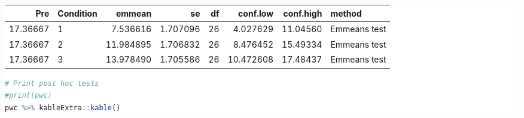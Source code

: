 <table>
 <thead>
  <tr>
   <th style="text-align:right;"> Pre </th>
   <th style="text-align:left;"> Condition </th>
   <th style="text-align:right;"> emmean </th>
   <th style="text-align:right;"> se </th>
   <th style="text-align:right;"> df </th>
   <th style="text-align:right;"> conf.low </th>
   <th style="text-align:right;"> conf.high </th>
   <th style="text-align:left;"> method </th>
  </tr>
 </thead>
<tbody>
  <tr>
   <td style="text-align:right;"> 17.36667 </td>
   <td style="text-align:left;"> 1 </td>
   <td style="text-align:right;"> 7.536616 </td>
   <td style="text-align:right;"> 1.707096 </td>
   <td style="text-align:right;"> 26 </td>
   <td style="text-align:right;"> 4.027629 </td>
   <td style="text-align:right;"> 11.04560 </td>
   <td style="text-align:left;"> Emmeans test </td>
  </tr>
  <tr>
   <td style="text-align:right;"> 17.36667 </td>
   <td style="text-align:left;"> 2 </td>
   <td style="text-align:right;"> 11.984895 </td>
   <td style="text-align:right;"> 1.706832 </td>
   <td style="text-align:right;"> 26 </td>
   <td style="text-align:right;"> 8.476452 </td>
   <td style="text-align:right;"> 15.49334 </td>
   <td style="text-align:left;"> Emmeans test </td>
  </tr>
  <tr>
   <td style="text-align:right;"> 17.36667 </td>
   <td style="text-align:left;"> 3 </td>
   <td style="text-align:right;"> 13.978490 </td>
   <td style="text-align:right;"> 1.705586 </td>
   <td style="text-align:right;"> 26 </td>
   <td style="text-align:right;"> 10.472608 </td>
   <td style="text-align:right;"> 17.48437 </td>
   <td style="text-align:left;"> Emmeans test </td>
  </tr>
</tbody>
</table>

```r
# Print post hoc tests
#print(pwc)
pwc %>% kableExtra::kable()
```
